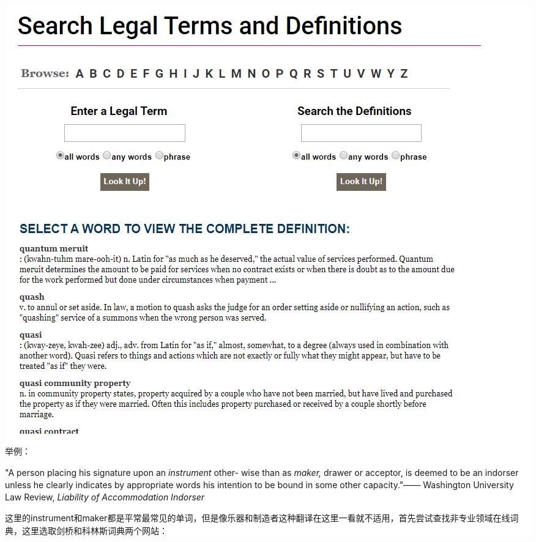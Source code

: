 ![10](https://github.com/CATatPKU/Dictionary_research/blob/master/image/clule/10.PNG)

举例：

"A person placing his signature upon an _instrument_ other- wise than as _maker,_ drawer or acceptor, is deemed to be an indorser unless he clearly indicates by appropriate words his intention to be bound in some other capacity."——
Washington University Law Review, *Liability of Accommodation Indorser*

这里的instrument和maker都是平常最常见的单词，但是像乐器和制造者这种翻译在这里一看就不适用，首先尝试查找非专业领域在线词典，这里选取剑桥和科林斯词典两个网站：

